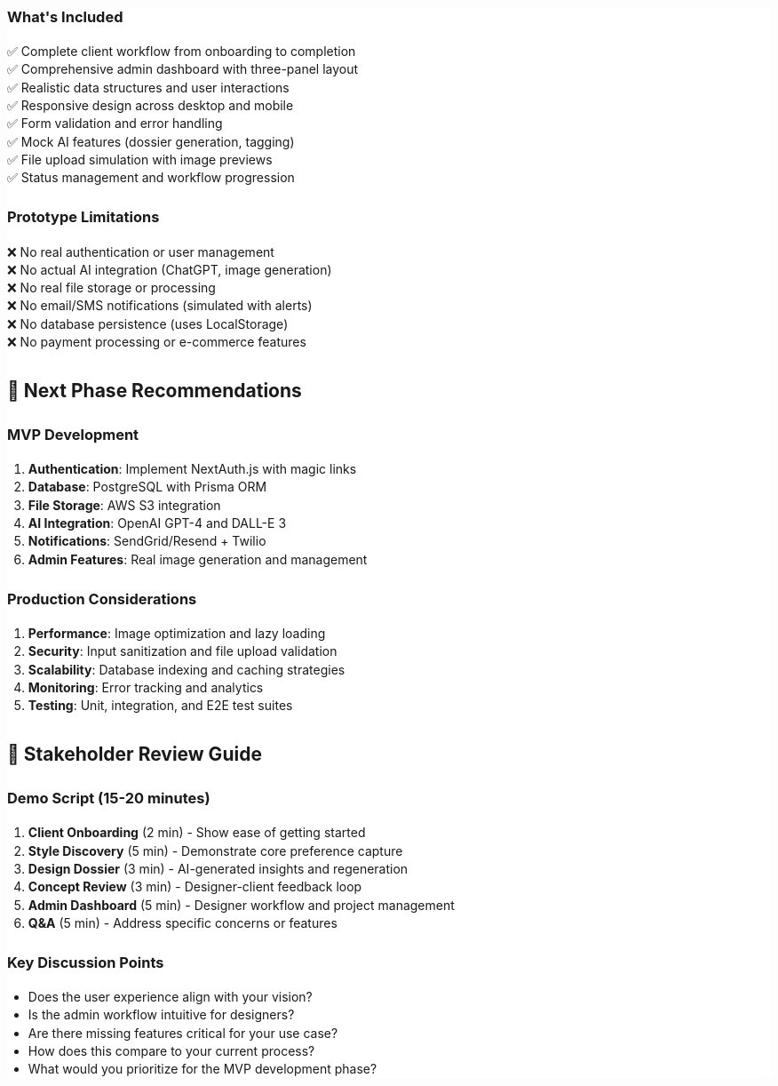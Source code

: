 ### **What's Included**
✅ Complete client workflow from onboarding to completion  
✅ Comprehensive admin dashboard with three-panel layout  
✅ Realistic data structures and user interactions  
✅ Responsive design across desktop and mobile  
✅ Form validation and error handling  
✅ Mock AI features (dossier generation, tagging)  
✅ File upload simulation with image previews  
✅ Status management and workflow progression  

### **Prototype Limitations**  
❌ No real authentication or user management  
❌ No actual AI integration (ChatGPT, image generation)  
❌ No real file storage or processing  
❌ No email/SMS notifications (simulated with alerts)  
❌ No database persistence (uses LocalStorage)  
❌ No payment processing or e-commerce features  

## 🔮 Next Phase Recommendations

### **MVP Development**
1. **Authentication**: Implement NextAuth.js with magic links
2. **Database**: PostgreSQL with Prisma ORM  
3. **File Storage**: AWS S3 integration
4. **AI Integration**: OpenAI GPT-4 and DALL-E 3
5. **Notifications**: SendGrid/Resend + Twilio
6. **Admin Features**: Real image generation and management

### **Production Considerations** 
1. **Performance**: Image optimization and lazy loading
2. **Security**: Input sanitization and file upload validation  
3. **Scalability**: Database indexing and caching strategies
4. **Monitoring**: Error tracking and analytics
5. **Testing**: Unit, integration, and E2E test suites

## 👥 Stakeholder Review Guide

### **Demo Script** (15-20 minutes)
1. **Client Onboarding** (2 min) - Show ease of getting started
2. **Style Discovery** (5 min) - Demonstrate core preference capture  
3. **Design Dossier** (3 min) - AI-generated insights and regeneration
4. **Concept Review** (3 min) - Designer-client feedback loop
5. **Admin Dashboard** (5 min) - Designer workflow and project management
6. **Q&A** (5 min) - Address specific concerns or features

### **Key Discussion Points**
- Does the user experience align with your vision?
- Is the admin workflow intuitive for designers?  
- Are there missing features critical for your use case?
- How does this compare to your current process?
- What would you prioritize for the MVP development phase?
